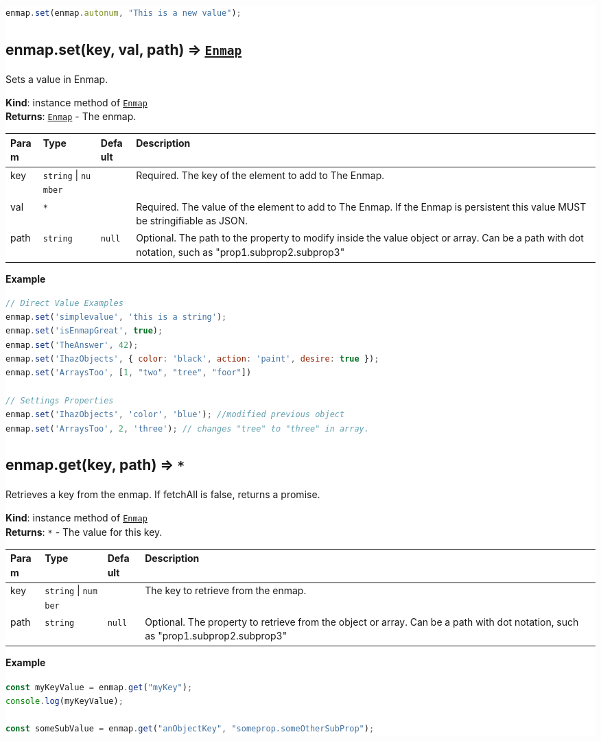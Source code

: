 ```javascript
enmap.set(enmap.autonum, "This is a new value");
```

## enmap.set\(key, val, path\) ⇒ [`Enmap`](api.md#Enmap)

Sets a value in Enmap.

**Kind**: instance method of [`Enmap`](api.md#Enmap)  
**Returns**: [`Enmap`](api.md#Enmap) - The enmap.

| Param | Type | Default | Description |
| :--- | :--- | :--- | :--- |
| key | `string` \| `number` |  | Required. The key of the element to add to The Enmap. |
| val | `*` |  | Required. The value of the element to add to The Enmap. If the Enmap is persistent this value MUST be stringifiable as JSON. |
| path | `string` | `null` | Optional. The path to the property to modify inside the value object or array. Can be a path with dot notation, such as "prop1.subprop2.subprop3" |

**Example**

```javascript
// Direct Value Examples
enmap.set('simplevalue', 'this is a string');
enmap.set('isEnmapGreat', true);
enmap.set('TheAnswer', 42);
enmap.set('IhazObjects', { color: 'black', action: 'paint', desire: true });
enmap.set('ArraysToo', [1, "two", "tree", "foor"])

// Settings Properties
enmap.set('IhazObjects', 'color', 'blue'); //modified previous object
enmap.set('ArraysToo', 2, 'three'); // changes "tree" to "three" in array.
```

## enmap.get\(key, path\) ⇒ `*`

Retrieves a key from the enmap. If fetchAll is false, returns a promise.

**Kind**: instance method of [`Enmap`](api.md#Enmap)  
**Returns**: `*` - The value for this key.

| Param | Type | Default | Description |
| :--- | :--- | :--- | :--- |
| key | `string` \| `number` |  | The key to retrieve from the enmap. |
| path | `string` | `null` | Optional. The property to retrieve from the object or array. Can be a path with dot notation, such as "prop1.subprop2.subprop3" |

**Example**

```javascript
const myKeyValue = enmap.get("myKey");
console.log(myKeyValue);

const someSubValue = enmap.get("anObjectKey", "someprop.someOtherSubProp");
```
